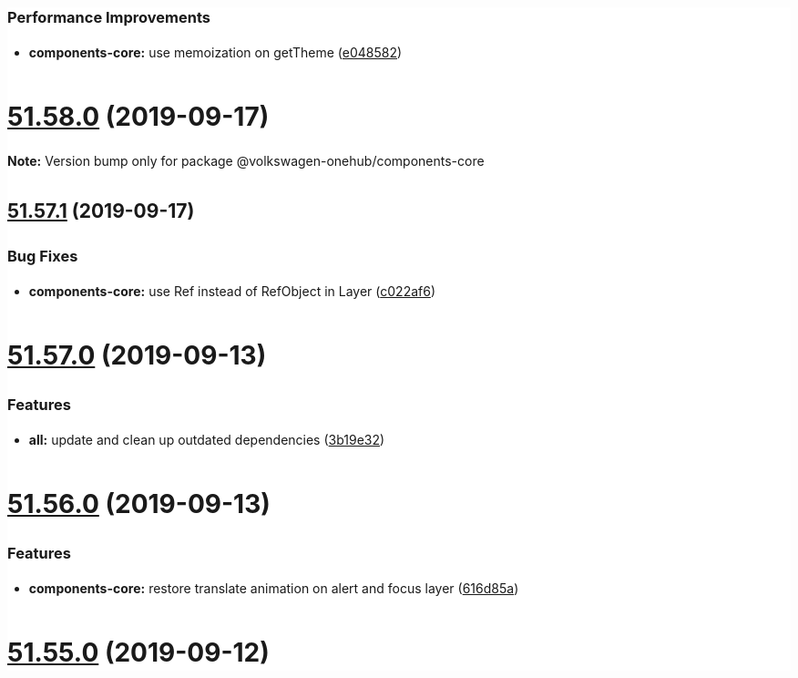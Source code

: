 
### Performance Improvements

* **components-core:** use memoization on getTheme ([e048582](https://github.com/volkswagen-onehub/components-core/commit/e048582))





# [51.58.0](https://github.com/volkswagen-onehub/components-core/compare/v51.57.1...v51.58.0) (2019-09-17)

**Note:** Version bump only for package @volkswagen-onehub/components-core





## [51.57.1](https://github.com/volkswagen-onehub/components-core/compare/v51.57.0...v51.57.1) (2019-09-17)


### Bug Fixes

* **components-core:** use Ref instead of RefObject in Layer ([c022af6](https://github.com/volkswagen-onehub/components-core/commit/c022af6))





# [51.57.0](https://github.com/volkswagen-onehub/components-core/compare/v51.56.0...v51.57.0) (2019-09-13)


### Features

* **all:** update and clean up outdated dependencies ([3b19e32](https://github.com/volkswagen-onehub/components-core/commit/3b19e32))





# [51.56.0](https://github.com/volkswagen-onehub/components-core/compare/v51.55.0...v51.56.0) (2019-09-13)


### Features

* **components-core:** restore translate animation on alert and focus layer ([616d85a](https://github.com/volkswagen-onehub/components-core/commit/616d85a))





# [51.55.0](https://github.com/volkswagen-onehub/components-core/compare/v51.54.1...v51.55.0) (2019-09-12)
